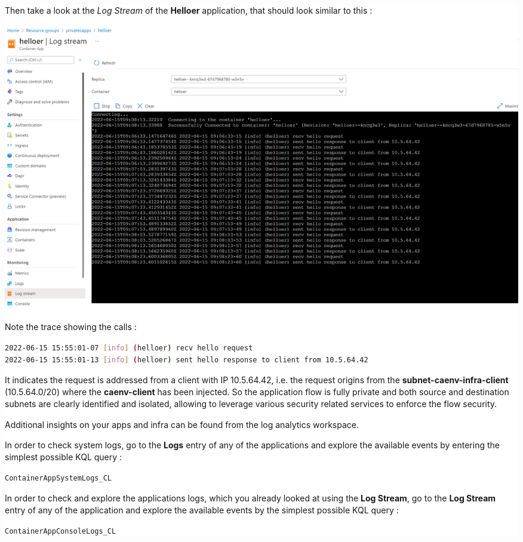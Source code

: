 Then take a look at the *Log Stream* of the **Helloer** application, that should look similar to this : 

![image](src/doc/logstream-capture-backend-helloer.png)

Note the trace showing the calls : 

```bash
2022-06-15 15:55:01-07 [info] (helloer) recv hello request
2022-06-15 15:55:01-13 [info] (helloer) sent hello response to client from 10.5.64.42
```

It indicates the request is addressed from a client with IP 10.5.64.42, i.e. the request origins from the **subnet-caenv-infra-client** (10.5.64.0/20) where the **caenv-client** has been injected. So the application flow is fully private and both source and destination subnets are  clearly identified and isolated, allowing to leverage various security related services to enforce the flow security. 

Additional insights on your apps and infra can be found from the log analytics workspace. 

In order to check system logs, go to the **Logs** entry of any of the applications and explore the available events by entering the simplest possible KQL query : 

```kql
ContainerAppSystemLogs_CL 
```

In order to check and explore the applications logs, which you already looked at using the **Log Stream**, go to the **Log Stream** entry of any of the application and explore the available events by the simplest possible KQL query : 

```kql
ContainerAppConsoleLogs_CL 
```
